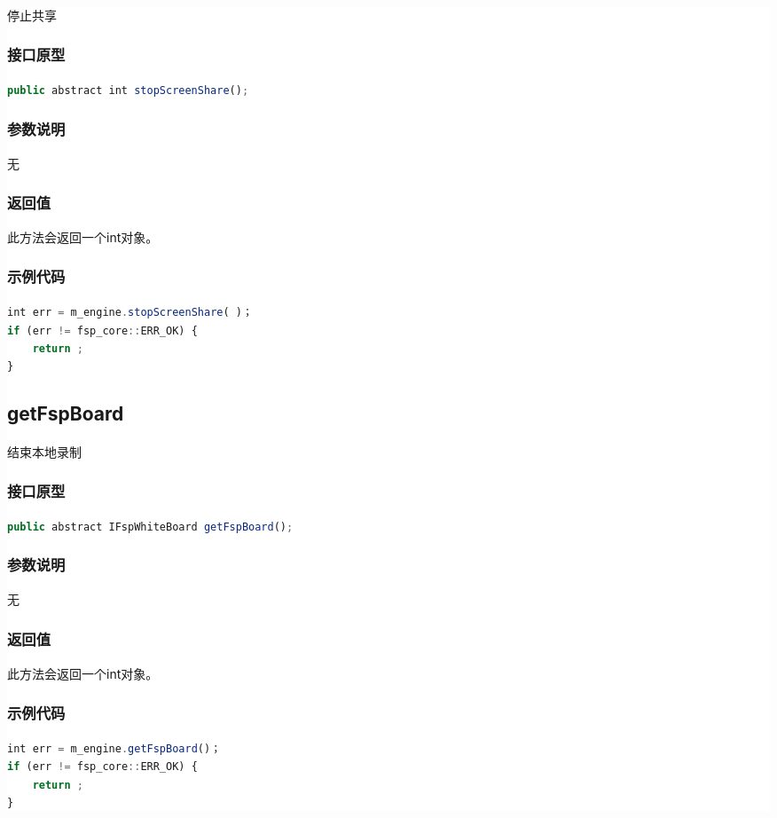 停止共享


### 接口原型

```js
public abstract int stopScreenShare();
```

### 参数说明
无
### 返回值

此方法会返回一个int对象。

### 示例代码

```js
int err = m_engine.stopScreenShare( )；
if (err != fsp_core::ERR_OK) {
	return ;
}

```

## getFspBoard

结束本地录制


### 接口原型

```js
public abstract IFspWhiteBoard getFspBoard();
```

### 参数说明
无
### 返回值

此方法会返回一个int对象。

### 示例代码

```js
int err = m_engine.getFspBoard()；
if (err != fsp_core::ERR_OK) {
	return ;
}

```
